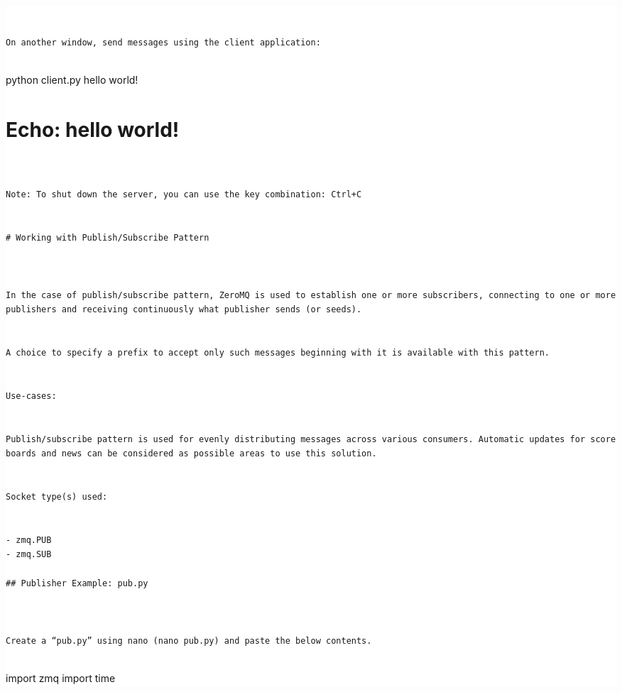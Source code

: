 ```


On another window, send messages using the client application:


```
python client.py hello world!
# Echo: hello world!

```


Note: To shut down the server, you can use the key combination: Ctrl+C


# Working with Publish/Subscribe Pattern



In the case of publish/subscribe pattern, ZeroMQ is used to establish one or more subscribers, connecting to one or more publishers and receiving continuously what publisher sends (or seeds).


A choice to specify a prefix to accept only such messages beginning with it is available with this pattern.


Use-cases:


Publish/subscribe pattern is used for evenly distributing messages across various consumers. Automatic updates for scoreboards and news can be considered as possible areas to use this solution.


Socket type(s) used:


- zmq.PUB
- zmq.SUB

## Publisher Example: pub.py



Create a “pub.py” using nano (nano pub.py) and paste the below contents.


```
import zmq
import time
